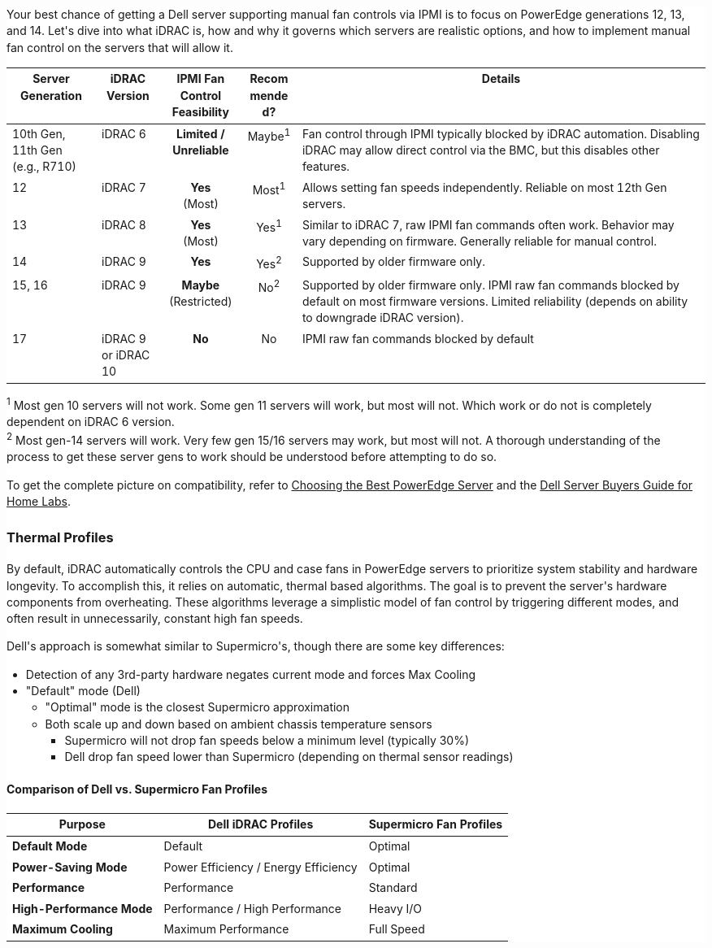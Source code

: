 Your best chance of getting a Dell server supporting manual fan controls via IPMI is to focus on PowerEdge generations 12, 13, and 14. Let's dive into what iDRAC is, how and why it governs which servers are realistic options, and how to implement manual fan control on the servers that will allow it.

| **Server Generation**           | **iDRAC Version**   | **IPMI Fan Control Feasibility** |   Recommended?    | **Details**                                                                                                                                                                |
| ------------------------------- | ------------------- | :------------------------------: | :---------------: | -------------------------------------------------------------------------------------------------------------------------------------------------------------------------- |
| 10th Gen, 11th Gen (e.g., R710) | iDRAC 6             |     **Limited / Unreliable**     | Maybe<sup>1</sup> | Fan control through IPMI typically blocked by iDRAC automation. Disabling iDRAC may allow direct control via the BMC, but this disables other features.                    |
| 12                              | iDRAC 7             |        **Yes**<br>(Most)         | Most<sup>1</sup>  | Allows setting fan speeds independently. Reliable on most 12th Gen servers.                                                                                                |
| 13                              | iDRAC 8             |        **Yes**<br>(Most)         |  Yes<sup>1</sup>  | Similar to iDRAC 7, raw IPMI fan commands often work. Behavior may vary depending on firmware. Generally reliable for manual control.                                      |
| 14                              | iDRAC 9             |             **Yes**              |  Yes<sup>2</sup>  | Supported by older firmware only.                                                                                                                                          |
| 15, 16                          | iDRAC 9             |      **Maybe** (Restricted)      |  No<sup>2</sup>   | Supported by older firmware only. IPMI raw fan commands blocked by default on most firmware versions. Limited reliability (depends on ability to downgrade iDRAC version). |
| 17                              | iDRAC 9 or iDRAC 10 |              **No**              |        No         | IPMI raw fan commands blocked by default                                                                                                                                   |

<sup>1</sup> Most gen 10 servers will not work. Some gen 11 servers will work, but most will not. Which work or do not is completely dependent on iDRAC 6 version.</br>
<sup>2</sup> Most gen-14 servers will work. Very few gen 15/16 servers may work, but most will not. A thorough understanding of the process to get these server gens to work should be understood before attempting to do so.

To get the complete picture on compatibility, refer to [Choosing the Best PowerEdge Server](dell-choosing-best-poweredge-server.md) and the [Dell Server Buyers Guide for Home Labs](dell-server-buyers-guide.md).

### Thermal Profiles
By default, iDRAC automatically controls the CPU and case fans in PowerEdge servers to prioritize system stability and hardware longevity. To accomplish this, it relies on automatic, thermal based algorithms. The goal is to prevent the server's hardware components from overheating. These algorithms leverage a simplistic model of fan control by triggering different modes, and often result in unnecessarily, constant high fan speeds.

Dell's approach is somewhat similar to Supermicro's, though there are some key differences:
- Detection of any 3rd-party hardware negates current mode and forces Max Cooling
- "Default" mode (Dell)
	- "Optimal" mode is the closest Supermicro approximation
	- Both scale up and down based on ambient chassis temperature sensors
		- Supermicro will not drop fan speeds below a minimum level (typically 30%)
		- Dell drop fan speed lower than Supermicro (depending on thermal sensor readings)

#### Comparison of Dell vs. Supermicro Fan Profiles

| **Purpose**               | **Dell iDRAC Profiles**              | **Supermicro Fan Profiles** |
| ------------------------- | ------------------------------------ | --------------------------- |
| **Default Mode**          | Default                              | Optimal                     |
| **Power-Saving Mode**     | Power Efficiency / Energy Efficiency | Optimal                     |
| **Performance**           | Performance                          | Standard                    |
| **High-Performance Mode** | Performance / High Performance       | Heavy I/O                   |
| **Maximum Cooling**       | Maximum Performance                  | Full Speed                  |
